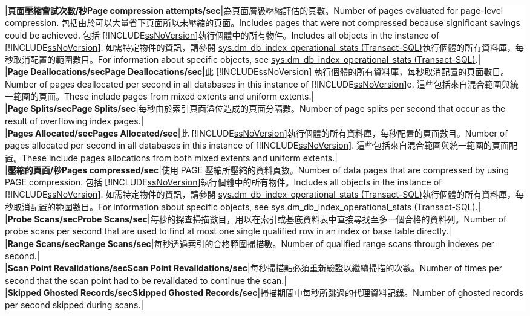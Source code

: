 |<span data-ttu-id="d842f-186">**頁面壓縮嘗試次數/秒**</span><span class="sxs-lookup"><span data-stu-id="d842f-186">**Page compression attempts/sec**</span></span>|<span data-ttu-id="d842f-187">為頁面層級壓縮評估的頁數。</span><span class="sxs-lookup"><span data-stu-id="d842f-187">Number of pages evaluated for page-level compression.</span></span> <span data-ttu-id="d842f-188">包括由於可以大量省下頁面所以未壓縮的頁面。</span><span class="sxs-lookup"><span data-stu-id="d842f-188">Includes pages that were not compressed because significant savings could be achieved.</span></span> <span data-ttu-id="d842f-189">包括 [!INCLUDE[ssNoVersion](../../includes/ssnoversion-md.md)]執行個體中的所有物件。</span><span class="sxs-lookup"><span data-stu-id="d842f-189">Includes all objects in the instance of [!INCLUDE[ssNoVersion](../../includes/ssnoversion-md.md)].</span></span> <span data-ttu-id="d842f-190">如需特定物件的資訊，請參閱 [sys.dm_db_index_operational_stats &#40;Transact-SQL&#41;](/sql/relational-databases/system-dynamic-management-views/sys-dm-db-index-operational-stats-transact-sql)執行個體的所有資料庫，每秒取消配置的範圍數目。</span><span class="sxs-lookup"><span data-stu-id="d842f-190">For information about specific objects, see [sys.dm_db_index_operational_stats &#40;Transact-SQL&#41;](/sql/relational-databases/system-dynamic-management-views/sys-dm-db-index-operational-stats-transact-sql).</span></span>|  
|<span data-ttu-id="d842f-191">**Page Deallocations/sec**</span><span class="sxs-lookup"><span data-stu-id="d842f-191">**Page Deallocations/sec**</span></span>|<span data-ttu-id="d842f-192">此 [!INCLUDE[ssNoVersion](../../includes/ssnoversion-md.md)] 執行個體的所有資料庫，每秒取消配置的頁面數目。</span><span class="sxs-lookup"><span data-stu-id="d842f-192">Number of pages deallocated per second in all databases in this instance of [!INCLUDE[ssNoVersion](../../includes/ssnoversion-md.md)]e.</span></span> <span data-ttu-id="d842f-193">這些包括來自混合範圍與統一範圍的頁面。</span><span class="sxs-lookup"><span data-stu-id="d842f-193">These include pages from mixed extents and uniform extents.</span></span>|  
|<span data-ttu-id="d842f-194">**Page Splits/sec**</span><span class="sxs-lookup"><span data-stu-id="d842f-194">**Page Splits/sec**</span></span>|<span data-ttu-id="d842f-195">每秒由於索引頁面溢位造成的頁面分隔數。</span><span class="sxs-lookup"><span data-stu-id="d842f-195">Number of page splits per second that occur as the result of overflowing index pages.</span></span>|  
|<span data-ttu-id="d842f-196">**Pages Allocated/sec**</span><span class="sxs-lookup"><span data-stu-id="d842f-196">**Pages Allocated/sec**</span></span>|<span data-ttu-id="d842f-197">此 [!INCLUDE[ssNoVersion](../../includes/ssnoversion-md.md)]執行個體的所有資料庫，每秒配置的頁面數目。</span><span class="sxs-lookup"><span data-stu-id="d842f-197">Number of pages allocated per second in all databases in this instance of [!INCLUDE[ssNoVersion](../../includes/ssnoversion-md.md)].</span></span> <span data-ttu-id="d842f-198">這些包括來自混合範圍與統一範圍的頁面配置。</span><span class="sxs-lookup"><span data-stu-id="d842f-198">These include pages allocations from both mixed extents and uniform extents.</span></span>|  
|<span data-ttu-id="d842f-199">**壓縮的頁面/秒**</span><span class="sxs-lookup"><span data-stu-id="d842f-199">**Pages compressed/sec**</span></span>|<span data-ttu-id="d842f-200">使用 PAGE 壓縮所壓縮的資料頁數。</span><span class="sxs-lookup"><span data-stu-id="d842f-200">Number of data pages that are compressed by using PAGE compression.</span></span> <span data-ttu-id="d842f-201">包括 [!INCLUDE[ssNoVersion](../../includes/ssnoversion-md.md)]執行個體中的所有物件。</span><span class="sxs-lookup"><span data-stu-id="d842f-201">Includes all objects in the instance of [!INCLUDE[ssNoVersion](../../includes/ssnoversion-md.md)].</span></span> <span data-ttu-id="d842f-202">如需特定物件的資訊，請參閱 [sys.dm_db_index_operational_stats &#40;Transact-SQL&#41;](/sql/relational-databases/system-dynamic-management-views/sys-dm-db-index-operational-stats-transact-sql)執行個體的所有資料庫，每秒取消配置的範圍數目。</span><span class="sxs-lookup"><span data-stu-id="d842f-202">For information about specific objects, see [sys.dm_db_index_operational_stats &#40;Transact-SQL&#41;](/sql/relational-databases/system-dynamic-management-views/sys-dm-db-index-operational-stats-transact-sql).</span></span>|  
|<span data-ttu-id="d842f-203">**Probe Scans/sec**</span><span class="sxs-lookup"><span data-stu-id="d842f-203">**Probe Scans/sec**</span></span>|<span data-ttu-id="d842f-204">每秒的探查掃描數目，用以在索引或基底資料表中直接尋找至多一個合格的資料列。</span><span class="sxs-lookup"><span data-stu-id="d842f-204">Number of probe scans per second that are used to find at most one single qualified row in an index or base table directly.</span></span>|  
|<span data-ttu-id="d842f-205">**Range Scans/sec**</span><span class="sxs-lookup"><span data-stu-id="d842f-205">**Range Scans/sec**</span></span>|<span data-ttu-id="d842f-206">每秒透過索引的合格範圍掃描數。</span><span class="sxs-lookup"><span data-stu-id="d842f-206">Number of qualified range scans through indexes per second.</span></span>|  
|<span data-ttu-id="d842f-207">**Scan Point Revalidations/sec**</span><span class="sxs-lookup"><span data-stu-id="d842f-207">**Scan Point Revalidations/sec**</span></span>|<span data-ttu-id="d842f-208">每秒掃描點必須重新驗證以繼續掃描的次數。</span><span class="sxs-lookup"><span data-stu-id="d842f-208">Number of times per second that the scan point had to be revalidated to continue the scan.</span></span>|  
|<span data-ttu-id="d842f-209">**Skipped Ghosted Records/sec**</span><span class="sxs-lookup"><span data-stu-id="d842f-209">**Skipped Ghosted Records/sec**</span></span>|<span data-ttu-id="d842f-210">掃描期間中每秒所跳過的代理資料記錄。</span><span class="sxs-lookup"><span data-stu-id="d842f-210">Number of ghosted records per second skipped during scans.</span></span>|  